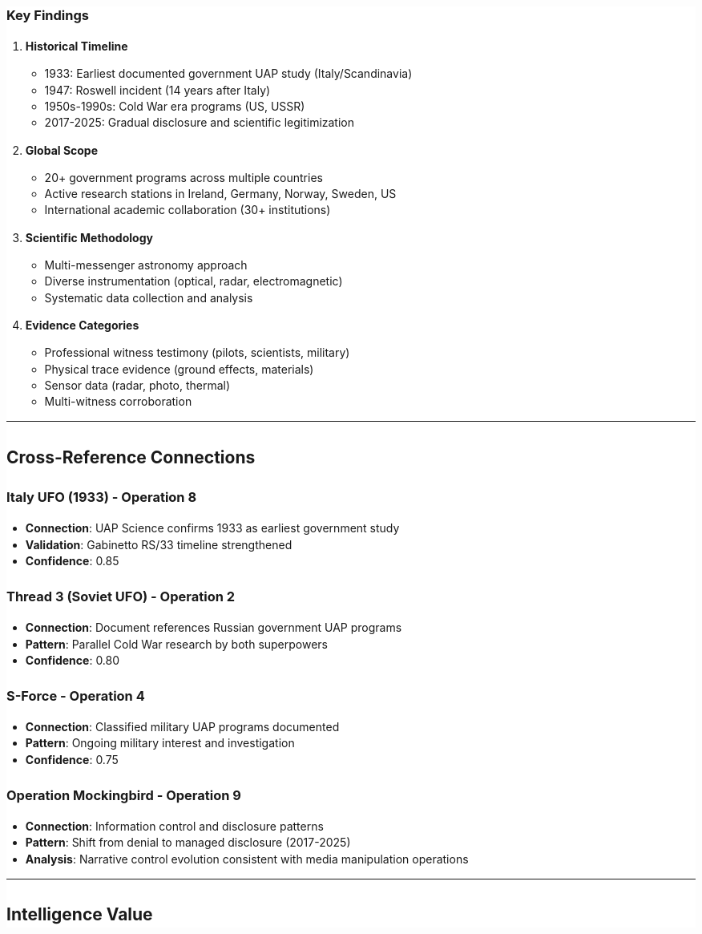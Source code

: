 ### Key Findings

1. **Historical Timeline**
   - 1933: Earliest documented government UAP study (Italy/Scandinavia)
   - 1947: Roswell incident (14 years after Italy)
   - 1950s-1990s: Cold War era programs (US, USSR)
   - 2017-2025: Gradual disclosure and scientific legitimization

2. **Global Scope**
   - 20+ government programs across multiple countries
   - Active research stations in Ireland, Germany, Norway, Sweden, US
   - International academic collaboration (30+ institutions)

3. **Scientific Methodology**
   - Multi-messenger astronomy approach
   - Diverse instrumentation (optical, radar, electromagnetic)
   - Systematic data collection and analysis

4. **Evidence Categories**
   - Professional witness testimony (pilots, scientists, military)
   - Physical trace evidence (ground effects, materials)
   - Sensor data (radar, photo, thermal)
   - Multi-witness corroboration

---

## Cross-Reference Connections

### Italy UFO (1933) - Operation 8
- **Connection**: UAP Science confirms 1933 as earliest government study
- **Validation**: Gabinetto RS/33 timeline strengthened
- **Confidence**: 0.85

### Thread 3 (Soviet UFO) - Operation 2
- **Connection**: Document references Russian government UAP programs
- **Pattern**: Parallel Cold War research by both superpowers
- **Confidence**: 0.80

### S-Force - Operation 4
- **Connection**: Classified military UAP programs documented
- **Pattern**: Ongoing military interest and investigation
- **Confidence**: 0.75

### Operation Mockingbird - Operation 9
- **Connection**: Information control and disclosure patterns
- **Pattern**: Shift from denial to managed disclosure (2017-2025)
- **Analysis**: Narrative control evolution consistent with media manipulation operations

---

## Intelligence Value
